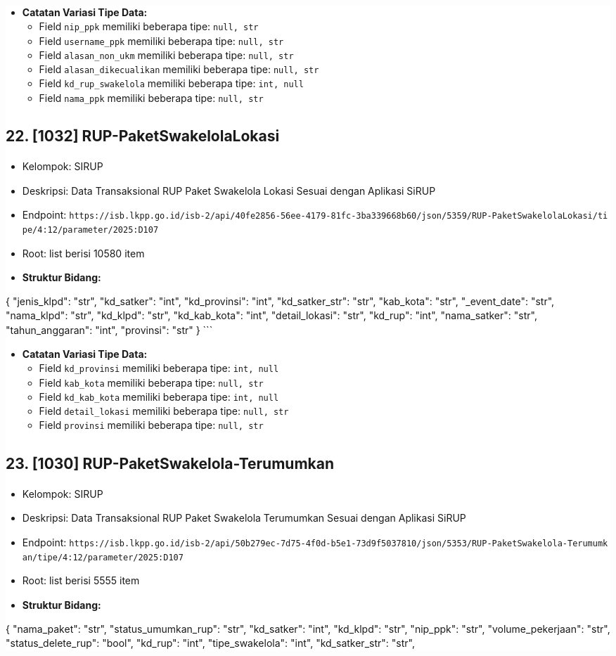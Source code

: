 - **Catatan Variasi Tipe Data:**
  - Field `nip_ppk` memiliki beberapa tipe: `null, str`
  - Field `username_ppk` memiliki beberapa tipe: `null, str`
  - Field `alasan_non_ukm` memiliki beberapa tipe: `null, str`
  - Field `alasan_dikecualikan` memiliki beberapa tipe: `null, str`
  - Field `kd_rup_swakelola` memiliki beberapa tipe: `int, null`
  - Field `nama_ppk` memiliki beberapa tipe: `null, str`

## 22. [1032] RUP-PaketSwakelolaLokasi

- Kelompok: SIRUP
- Deskripsi: Data Transaksional RUP Paket Swakelola Lokasi Sesuai dengan Aplikasi SiRUP
- Endpoint: `https://isb.lkpp.go.id/isb-2/api/40fe2856-56ee-4179-81fc-3ba339668b60/json/5359/RUP-PaketSwakelolaLokasi/tipe/4:12/parameter/2025:D107`
- Root: list berisi 10580 item

- **Struktur Bidang:**
    ```json
{
        "jenis_klpd": "str",
        "kd_satker": "int",
        "kd_provinsi": "int",
        "kd_satker_str": "str",
        "kab_kota": "str",
        "_event_date": "str",
        "nama_klpd": "str",
        "kd_klpd": "str",
        "kd_kab_kota": "int",
        "detail_lokasi": "str",
        "kd_rup": "int",
        "nama_satker": "str",
        "tahun_anggaran": "int",
        "provinsi": "str"
    }
    ```

- **Catatan Variasi Tipe Data:**
  - Field `kd_provinsi` memiliki beberapa tipe: `int, null`
  - Field `kab_kota` memiliki beberapa tipe: `null, str`
  - Field `kd_kab_kota` memiliki beberapa tipe: `int, null`
  - Field `detail_lokasi` memiliki beberapa tipe: `null, str`
  - Field `provinsi` memiliki beberapa tipe: `null, str`

## 23. [1030] RUP-PaketSwakelola-Terumumkan

- Kelompok: SIRUP
- Deskripsi: Data Transaksional RUP Paket Swakelola Terumumkan Sesuai dengan Aplikasi SiRUP
- Endpoint: `https://isb.lkpp.go.id/isb-2/api/50b279ec-7d75-4f0d-b5e1-73d9f5037810/json/5353/RUP-PaketSwakelola-Terumumkan/tipe/4:12/parameter/2025:D107`
- Root: list berisi 5555 item

- **Struktur Bidang:**
    ```json
{
        "nama_paket": "str",
        "status_umumkan_rup": "str",
        "kd_satker": "int",
        "kd_klpd": "str",
        "nip_ppk": "str",
        "volume_pekerjaan": "str",
        "status_delete_rup": "bool",
        "kd_rup": "int",
        "tipe_swakelola": "int",
        "kd_satker_str": "str",